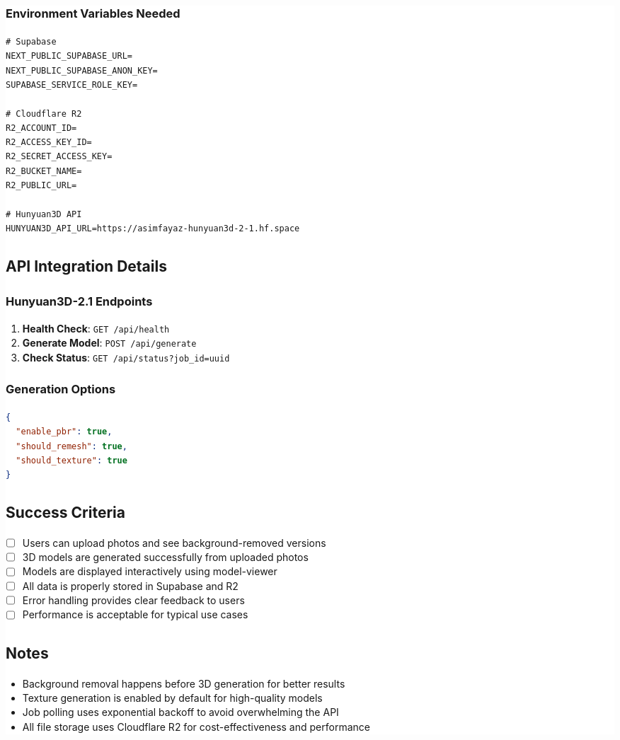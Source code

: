 ### Environment Variables Needed
```env
# Supabase
NEXT_PUBLIC_SUPABASE_URL=
NEXT_PUBLIC_SUPABASE_ANON_KEY=
SUPABASE_SERVICE_ROLE_KEY=

# Cloudflare R2
R2_ACCOUNT_ID=
R2_ACCESS_KEY_ID=
R2_SECRET_ACCESS_KEY=
R2_BUCKET_NAME=
R2_PUBLIC_URL=

# Hunyuan3D API
HUNYUAN3D_API_URL=https://asimfayaz-hunyuan3d-2-1.hf.space
```

## API Integration Details

### Hunyuan3D-2.1 Endpoints
1. **Health Check**: `GET /api/health`
2. **Generate Model**: `POST /api/generate`
3. **Check Status**: `GET /api/status?job_id=uuid`

### Generation Options
```json
{
  "enable_pbr": true,
  "should_remesh": true,
  "should_texture": true
}
```

## Success Criteria
- [ ] Users can upload photos and see background-removed versions
- [ ] 3D models are generated successfully from uploaded photos
- [ ] Models are displayed interactively using model-viewer
- [ ] All data is properly stored in Supabase and R2
- [ ] Error handling provides clear feedback to users
- [ ] Performance is acceptable for typical use cases

## Notes
- Background removal happens before 3D generation for better results
- Texture generation is enabled by default for high-quality models
- Job polling uses exponential backoff to avoid overwhelming the API
- All file storage uses Cloudflare R2 for cost-effectiveness and performance
